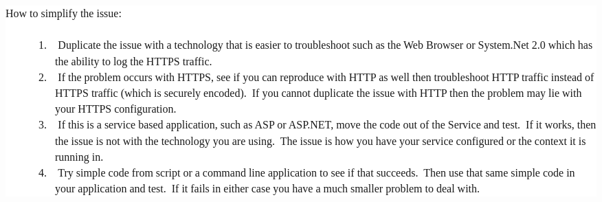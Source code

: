 <p style="margin: 0in 0in 0pt" class="MsoNormal">
  <span style="mso-bidi-font-family: arial"><font size="3"><font face="Calibri">How to simplify the issue:<o:p></o:p></font></font></span>
</p>

<p style="margin: 0in 0in 0pt" class="MsoNormal">
  <span style="mso-bidi-font-family: arial"><o:p><font size="3" face="Calibri">&nbsp;</font></o:p></span>
</p>

<p style="text-indent: -0.25in; margin: 0in 0in 0pt 0.75in; mso-list: l1 level1 lfo2" class="MsoListParagraph">
  <span style="mso-bidi-font-family: calibri; mso-bidi-theme-font: minor-latin"><span style="mso-list: ignore"><font size="3" face="Calibri">1.</font><span style="font: 7pt 'Times New Roman'">&nbsp;&nbsp;&nbsp;&nbsp;&nbsp;&nbsp; </span></span></span><span style="mso-bidi-font-family: arial"><font size="3"><font face="Calibri">Duplicate the issue with a technology that is easier to troubleshoot such as the Web Browser or System.Net 2.0 which has the ability to log the HTTPS traffic.<o:p></o:p></font></font></span>
</p>

<p style="text-indent: -0.25in; margin: 0in 0in 0pt 0.75in; mso-list: l1 level1 lfo2" class="MsoListParagraph">
  <span style="mso-bidi-font-family: calibri; mso-bidi-theme-font: minor-latin"><span style="mso-list: ignore"><font size="3" face="Calibri">2.</font><span style="font: 7pt 'Times New Roman'">&nbsp;&nbsp;&nbsp;&nbsp;&nbsp;&nbsp; </span></span></span><span style="mso-bidi-font-family: arial"><font size="3"><font face="Calibri">If the problem occurs with HTTPS, see if you can reproduce with HTTP as well then troubleshoot HTTP traffic instead of HTTPS traffic (which is securely encoded).<span style="mso-spacerun: yes">&nbsp; </span>If you cannot duplicate the issue with HTTP then the problem may lie with your HTTPS configuration.<o:p></o:p></font></font></span>
</p>

<p style="text-indent: -0.25in; margin: 0in 0in 0pt 0.75in; mso-list: l1 level1 lfo2" class="MsoListParagraph">
  <span style="mso-bidi-font-family: calibri; mso-bidi-theme-font: minor-latin"><span style="mso-list: ignore"><font size="3" face="Calibri">3.</font><span style="font: 7pt 'Times New Roman'">&nbsp;&nbsp;&nbsp;&nbsp;&nbsp;&nbsp; </span></span></span><span style="mso-bidi-font-family: arial"><font size="3"><font face="Calibri">If this is a service based application, such as ASP or ASP.NET, move the code out of the Service and test.<span style="mso-spacerun: yes">&nbsp; </span>If it works, then the issue is not with the technology you are using.<span style="mso-spacerun: yes">&nbsp; </span>The issue is how you have your service configured or the context it is running in.<o:p></o:p></font></font></span>
</p>

<p style="text-indent: -0.25in; margin: 0in 0in 0pt 0.75in; mso-list: l1 level1 lfo2" class="MsoListParagraph">
  <span style="mso-bidi-font-family: calibri; mso-bidi-theme-font: minor-latin"><span style="mso-list: ignore"><font size="3" face="Calibri">4.</font><span style="font: 7pt 'Times New Roman'">&nbsp;&nbsp;&nbsp;&nbsp;&nbsp;&nbsp; </span></span></span><span style="mso-bidi-font-family: arial"><font size="3"><font face="Calibri">Try simple code from script or a command line application to see if that succeeds.<span style="mso-spacerun: yes">&nbsp; </span>Then use that same simple code in your application and test.<span style="mso-spacerun: yes">&nbsp; </span>If it fails in either case you have a much smaller problem to deal with.<o:p></o:p></font></font></span>
</p>

